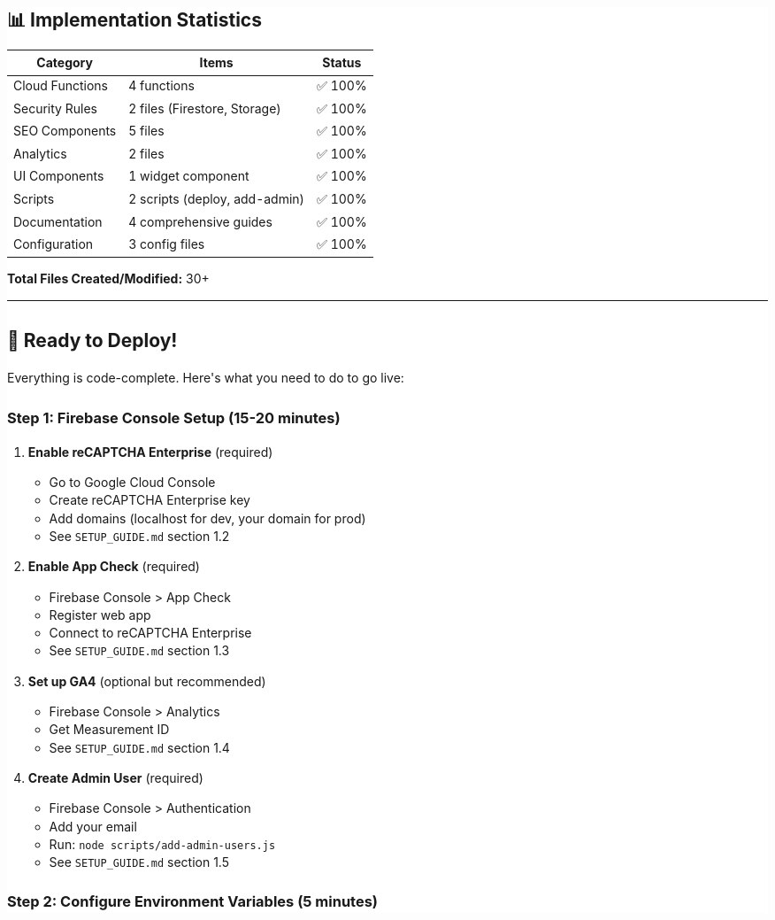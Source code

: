 
## 📊 Implementation Statistics

| Category | Items | Status |
|----------|-------|--------|
| Cloud Functions | 4 functions | ✅ 100% |
| Security Rules | 2 files (Firestore, Storage) | ✅ 100% |
| SEO Components | 5 files | ✅ 100% |
| Analytics | 2 files | ✅ 100% |
| UI Components | 1 widget component | ✅ 100% |
| Scripts | 2 scripts (deploy, add-admin) | ✅ 100% |
| Documentation | 4 comprehensive guides | ✅ 100% |
| Configuration | 3 config files | ✅ 100% |

**Total Files Created/Modified:** 30+

---

## 🚀 Ready to Deploy!

Everything is code-complete. Here's what you need to do to go live:

### Step 1: Firebase Console Setup (15-20 minutes)

1. **Enable reCAPTCHA Enterprise** (required)
   - Go to Google Cloud Console
   - Create reCAPTCHA Enterprise key
   - Add domains (localhost for dev, your domain for prod)
   - See `SETUP_GUIDE.md` section 1.2

2. **Enable App Check** (required)
   - Firebase Console > App Check
   - Register web app
   - Connect to reCAPTCHA Enterprise
   - See `SETUP_GUIDE.md` section 1.3

3. **Set up GA4** (optional but recommended)
   - Firebase Console > Analytics
   - Get Measurement ID
   - See `SETUP_GUIDE.md` section 1.4

4. **Create Admin User** (required)
   - Firebase Console > Authentication
   - Add your email
   - Run: `node scripts/add-admin-users.js`
   - See `SETUP_GUIDE.md` section 1.5

### Step 2: Configure Environment Variables (5 minutes)
